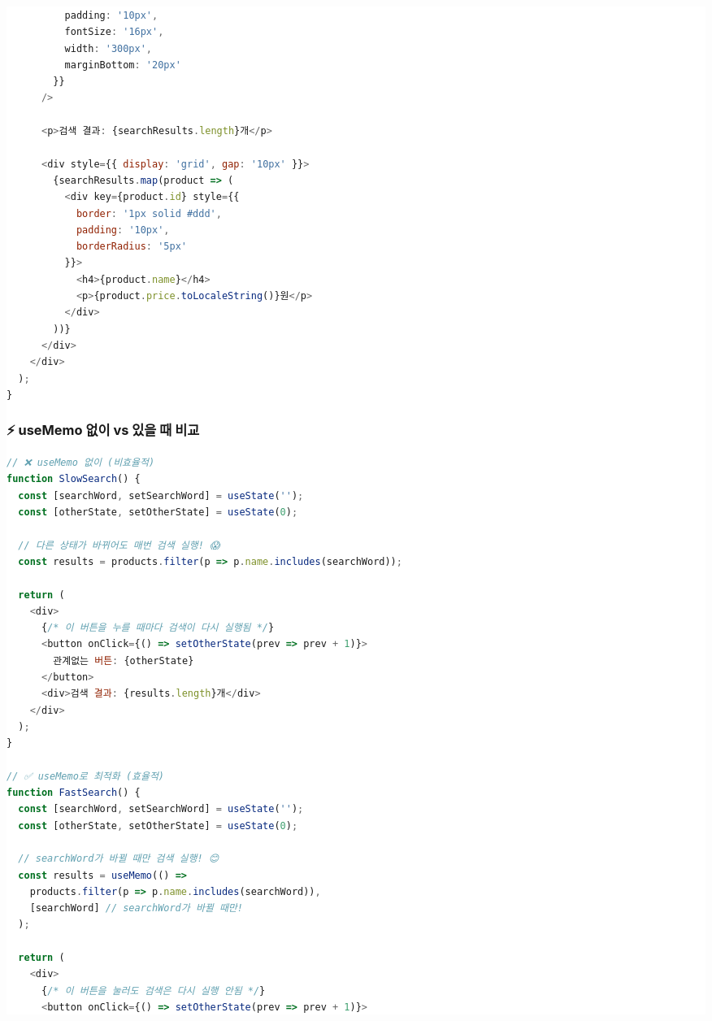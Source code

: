 ```javascript
          padding: '10px', 
          fontSize: '16px', 
          width: '300px',
          marginBottom: '20px'
        }}
      />
      
      <p>검색 결과: {searchResults.length}개</p>
      
      <div style={{ display: 'grid', gap: '10px' }}>
        {searchResults.map(product => (
          <div key={product.id} style={{ 
            border: '1px solid #ddd', 
            padding: '10px', 
            borderRadius: '5px' 
          }}>
            <h4>{product.name}</h4>
            <p>{product.price.toLocaleString()}원</p>
          </div>
        ))}
      </div>
    </div>
  );
}
```

### ⚡ useMemo 없이 vs 있을 때 비교

```javascript
// ❌ useMemo 없이 (비효율적)
function SlowSearch() {
  const [searchWord, setSearchWord] = useState('');
  const [otherState, setOtherState] = useState(0);
  
  // 다른 상태가 바뀌어도 매번 검색 실행! 😱
  const results = products.filter(p => p.name.includes(searchWord));
  
  return (
    <div>
      {/* 이 버튼을 누를 때마다 검색이 다시 실행됨 */}
      <button onClick={() => setOtherState(prev => prev + 1)}>
        관계없는 버튼: {otherState}
      </button>
      <div>검색 결과: {results.length}개</div>
    </div>
  );
}

// ✅ useMemo로 최적화 (효율적)
function FastSearch() {
  const [searchWord, setSearchWord] = useState('');
  const [otherState, setOtherState] = useState(0);
  
  // searchWord가 바뀔 때만 검색 실행! 😊
  const results = useMemo(() => 
    products.filter(p => p.name.includes(searchWord)),
    [searchWord] // searchWord가 바뀔 때만!
  );
  
  return (
    <div>
      {/* 이 버튼을 눌러도 검색은 다시 실행 안됨 */}
      <button onClick={() => setOtherState(prev => prev + 1)}>
```